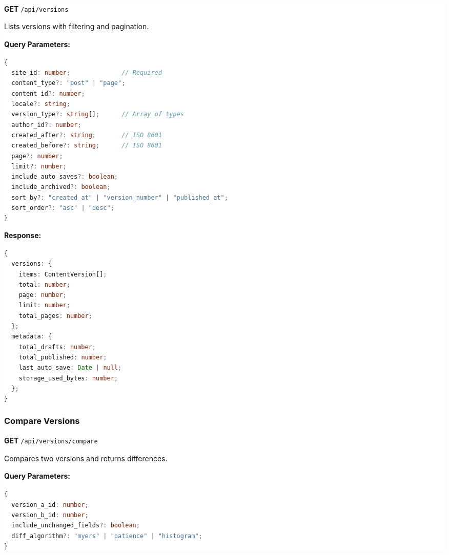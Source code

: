 **GET** `/api/versions`

Lists versions with filtering and pagination.

**Query Parameters:**
```typescript
{
  site_id: number;              // Required
  content_type?: "post" | "page";
  content_id?: number;
  locale?: string;
  version_type?: string[];      // Array of types
  author_id?: number;
  created_after?: string;       // ISO 8601
  created_before?: string;      // ISO 8601
  page?: number;
  limit?: number;
  include_auto_saves?: boolean;
  include_archived?: boolean;
  sort_by?: "created_at" | "version_number" | "published_at";
  sort_order?: "asc" | "desc";
}
```

**Response:**
```typescript
{
  versions: {
    items: ContentVersion[];
    total: number;
    page: number;
    limit: number;
    total_pages: number;
  };
  metadata: {
    total_drafts: number;
    total_published: number;
    last_auto_save: Date | null;
    storage_used_bytes: number;
  };
}
```

### Compare Versions

**GET** `/api/versions/compare`

Compares two versions and returns differences.

**Query Parameters:**
```typescript
{
  version_a_id: number;
  version_b_id: number;
  include_unchanged_fields?: boolean;
  diff_algorithm?: "myers" | "patience" | "histogram";
}
```
